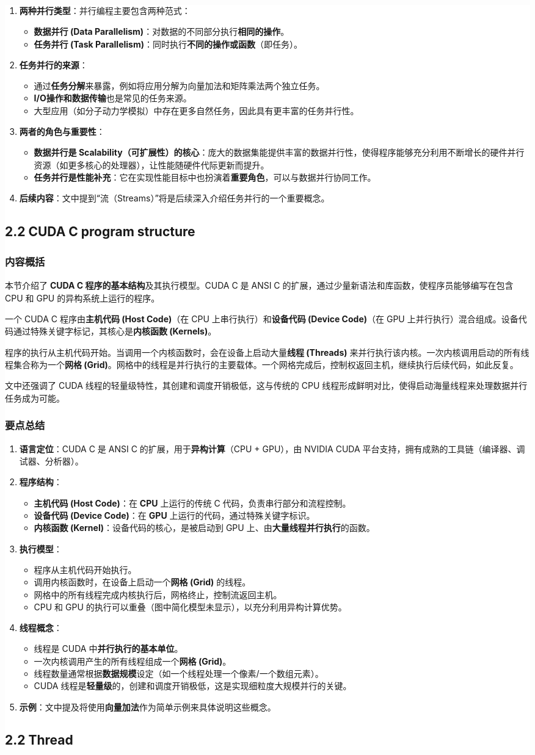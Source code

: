 1.  **两种并行类型**：并行编程主要包含两种范式：
    *   **数据并行 (Data Parallelism)**：对数据的不同部分执行**相同的操作**。
    *   **任务并行 (Task Parallelism)**：同时执行**不同的操作或函数**（即任务）。

2.  **任务并行的来源**：
    *   通过**任务分解**来暴露，例如将应用分解为向量加法和矩阵乘法两个独立任务。
    *   **I/O操作和数据传输**也是常见的任务来源。
    *   大型应用（如分子动力学模拟）中存在更多自然任务，因此具有更丰富的任务并行性。

3.  **两者的角色与重要性**：
    *   **数据并行是 Scalability（可扩展性）的核心**：庞大的数据集能提供丰富的数据并行性，使得程序能够充分利用不断增长的硬件并行资源（如更多核心的处理器），让性能随硬件代际更新而提升。
    *   **任务并行是性能补充**：它在实现性能目标中也扮演着**重要角色**，可以与数据并行协同工作。

4.  **后续内容**：文中提到“流（Streams）”将是后续深入介绍任务并行的一个重要概念。

## 2.2 CUDA C program structure

### 内容概括

本节介绍了 **CUDA C 程序的基本结构**及其执行模型。CUDA C 是 ANSI C 的扩展，通过少量新语法和库函数，使程序员能够编写在包含 CPU 和 GPU 的异构系统上运行的程序。

一个 CUDA C 程序由**主机代码 (Host Code)**（在 CPU 上串行执行）和**设备代码 (Device Code)**（在 GPU 上并行执行）混合组成。设备代码通过特殊关键字标记，其核心是**内核函数 (Kernels)**。

程序的执行从主机代码开始。当调用一个内核函数时，会在设备上启动大量**线程 (Threads)** 来并行执行该内核。一次内核调用启动的所有线程集合称为一个**网格 (Grid)**。网格中的线程是并行执行的主要载体。一个网格完成后，控制权返回主机，继续执行后续代码，如此反复。

文中还强调了 CUDA 线程的轻量级特性，其创建和调度开销极低，这与传统的 CPU 线程形成鲜明对比，使得启动海量线程来处理数据并行任务成为可能。

### 要点总结

1.  **语言定位**：CUDA C 是 ANSI C 的扩展，用于**异构计算**（CPU + GPU），由 NVIDIA CUDA 平台支持，拥有成熟的工具链（编译器、调试器、分析器）。

2.  **程序结构**：
    *   **主机代码 (Host Code)**：在 **CPU** 上运行的传统 C 代码，负责串行部分和流程控制。
    *   **设备代码 (Device Code)**：在 **GPU** 上运行的代码，通过特殊关键字标识。
    *   **内核函数 (Kernel)**：设备代码的核心，是被启动到 GPU 上、由**大量线程并行执行**的函数。

3.  **执行模型**：
    *   程序从主机代码开始执行。
    *   调用内核函数时，在设备上启动一个**网格 (Grid)** 的线程。
    *   网格中的所有线程完成内核执行后，网格终止，控制流返回主机。
    *   CPU 和 GPU 的执行可以重叠（图中简化模型未显示），以充分利用异构计算优势。

4.  **线程概念**：
    *   线程是 CUDA 中**并行执行的基本单位**。
    *   一次内核调用产生的所有线程组成一个**网格 (Grid)**。
    *   线程数量通常根据**数据规模**设定（如一个线程处理一个像素/一个数组元素）。
    *   CUDA 线程是**轻量级**的，创建和调度开销极低，这是实现细粒度大规模并行的关键。

5.  **示例**：文中提及将使用**向量加法**作为简单示例来具体说明这些概念。

## 2.2 Thread

